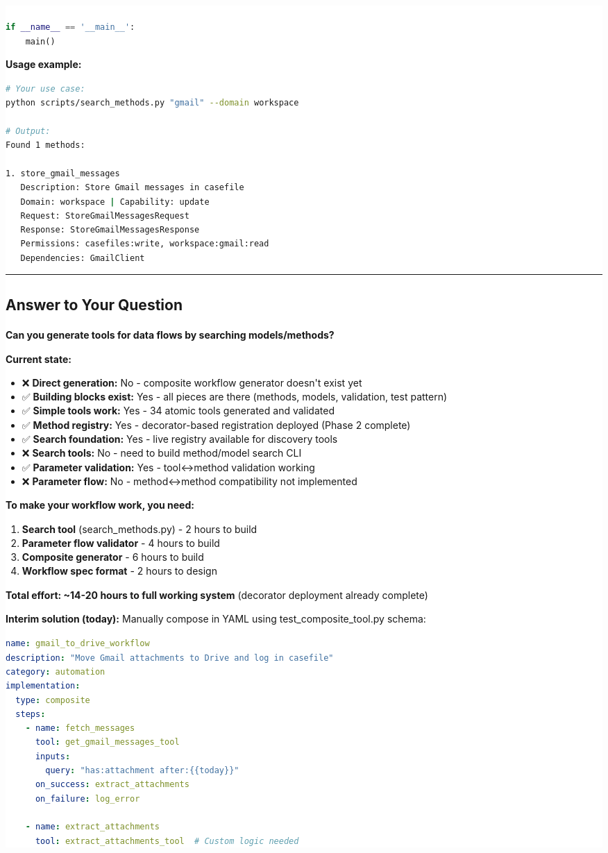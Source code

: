 ```python

if __name__ == '__main__':
    main()
```

**Usage example:**
```bash
# Your use case:
python scripts/search_methods.py "gmail" --domain workspace

# Output:
Found 1 methods:

1. store_gmail_messages
   Description: Store Gmail messages in casefile
   Domain: workspace | Capability: update
   Request: StoreGmailMessagesRequest
   Response: StoreGmailMessagesResponse
   Permissions: casefiles:write, workspace:gmail:read
   Dependencies: GmailClient
```

---

## Answer to Your Question

**Can you generate tools for data flows by searching models/methods?**

**Current state:**
- ❌ **Direct generation:** No - composite workflow generator doesn't exist yet
- ✅ **Building blocks exist:** Yes - all pieces are there (methods, models, validation, test pattern)
- ✅ **Simple tools work:** Yes - 34 atomic tools generated and validated
- ✅ **Method registry:** Yes - decorator-based registration deployed (Phase 2 complete)
- ✅ **Search foundation:** Yes - live registry available for discovery tools
- ❌ **Search tools:** No - need to build method/model search CLI
- ✅ **Parameter validation:** Yes - tool↔method validation working
- ❌ **Parameter flow:** No - method↔method compatibility not implemented

**To make your workflow work, you need:**

1. **Search tool** (search_methods.py) - 2 hours to build
2. **Parameter flow validator** - 4 hours to build
3. **Composite generator** - 6 hours to build
4. **Workflow spec format** - 2 hours to design

**Total effort: ~14-20 hours to full working system** (decorator deployment already complete)

**Interim solution (today):**
Manually compose in YAML using test_composite_tool.py schema:

```yaml
name: gmail_to_drive_workflow
description: "Move Gmail attachments to Drive and log in casefile"
category: automation
implementation:
  type: composite
  steps:
    - name: fetch_messages
      tool: get_gmail_messages_tool
      inputs:
        query: "has:attachment after:{{today}}"
      on_success: extract_attachments
      on_failure: log_error
    
    - name: extract_attachments
      tool: extract_attachments_tool  # Custom logic needed
```